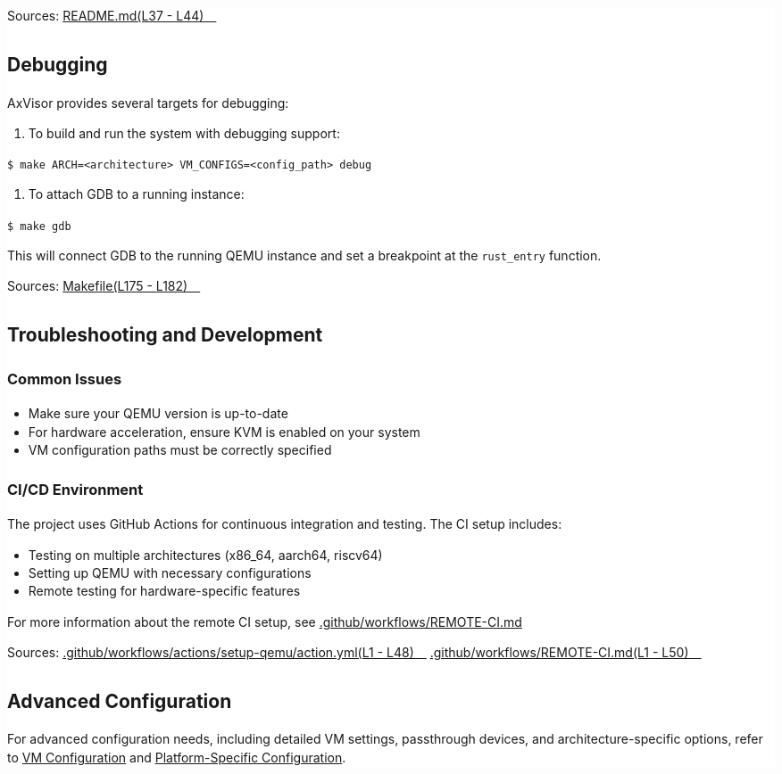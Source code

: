 Sources: [README.md(L37 - L44)&emsp;](https://github.com/arceos-hypervisor/axvisor/blob/0c9b89a5/README.md#L37-L44)

## Debugging

AxVisor provides several targets for debugging:

1. To build and run the system with debugging support:

```
$ make ARCH=<architecture> VM_CONFIGS=<config_path> debug
```

1. To attach GDB to a running instance:

```
$ make gdb
```

This will connect GDB to the running QEMU instance and set a breakpoint at the `rust_entry` function.

Sources: [Makefile(L175 - L182)&emsp;](https://github.com/arceos-hypervisor/axvisor/blob/0c9b89a5/Makefile#L175-L182)

## Troubleshooting and Development

### Common Issues

* Make sure your QEMU version is up-to-date
* For hardware acceleration, ensure KVM is enabled on your system
* VM configuration paths must be correctly specified

### CI/CD Environment

The project uses GitHub Actions for continuous integration and testing. The CI setup includes:

* Testing on multiple architectures (x86_64, aarch64, riscv64)
* Setting up QEMU with necessary configurations
* Remote testing for hardware-specific features

For more information about the remote CI setup, see [.github/workflows/REMOTE-CI.md](https://github.com/arceos-hypervisor/axvisor/blob/0c9b89a5/.github/workflows/REMOTE-CI.md)

Sources: [.github/workflows/actions/setup-qemu/action.yml(L1 - L48)&emsp;](https://github.com/arceos-hypervisor/axvisor/blob/0c9b89a5/.github/workflows/actions/setup-qemu/action.yml#L1-L48) [.github/workflows/REMOTE-CI.md(L1 - L50)&emsp;](https://github.com/arceos-hypervisor/axvisor/blob/0c9b89a5/.github/workflows/REMOTE-CI.md#L1-L50)

## Advanced Configuration

For advanced configuration needs, including detailed VM settings, passthrough devices, and architecture-specific options, refer to [VM Configuration](/arceos-hypervisor/axvisor/3.1-vm-configuration) and [Platform-Specific Configuration](/arceos-hypervisor/axvisor/3.2-platform-specific-configuration).